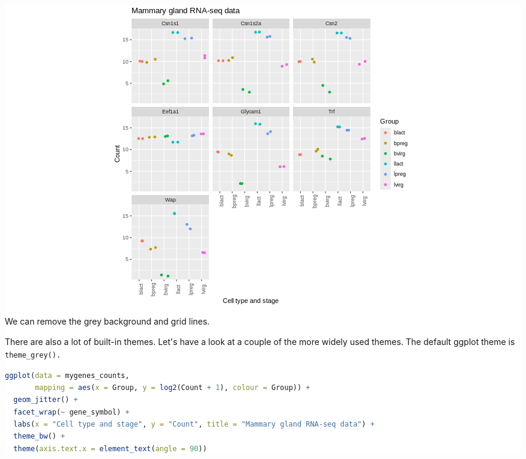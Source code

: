 <img src="fig/introduction-rendered-unnamed-chunk-44-1.png" style="display: block; margin: auto;" />

We can remove the grey background and grid lines.

There are also a lot of built-in themes. Let's have a look at a couple of the more widely used themes. The default ggplot theme is `theme_grey().`


``` r
ggplot(data = mygenes_counts, 
       mapping = aes(x = Group, y = log2(Count + 1), colour = Group)) +
  geom_jitter() +
  facet_wrap(~ gene_symbol) +
  labs(x = "Cell type and stage", y = "Count", title = "Mammary gland RNA-seq data") +
  theme_bw() +
  theme(axis.text.x = element_text(angle = 90))
```

